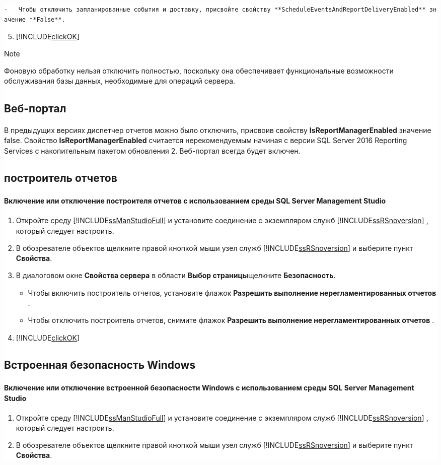     -   Чтобы отключить запланированные события и доставку, присвойте свойству **ScheduleEventsAndReportDeliveryEnabled** значение **False**.  
  
5.  [!INCLUDE[clickOK](../../includes/clickok-md.md)]  
  
> [!NOTE]  
>  Фоновую обработку нельзя отключить полностью, поскольку она обеспечивает функциональные возможности обслуживания базы данных, необходимые для операций сервера.  
  
##  <a name="WebPortal"></a> Веб-портал
  
В предыдущих версиях диспетчер отчетов можно было отключить, присвоив свойству **IsReportManagerEnabled** значение false. Свойство **IsReportManagerEnabled** считается нерекомендуемым начиная с версии SQL Server 2016 Reporting Services с накопительным пакетом обновления 2. Веб-портал всегда будет включен.
  
##  <a name="ReportBuilder"></a> построитель отчетов  
  
#### <a name="to-turn-on-or-off-report-builder-by-using-sql-server-management-studio"></a>Включение или отключение построителя отчетов с использованием среды SQL Server Management Studio  
  
1.  Откройте среду [!INCLUDE[ssManStudioFull](../../includes/ssmanstudiofull-md.md)] и установите соединение с экземпляром служб [!INCLUDE[ssRSnoversion](../../includes/ssrsnoversion-md.md)] , который следует настроить.  
  
2.  В обозревателе объектов щелкните правой кнопкой мыши узел служб [!INCLUDE[ssRSnoversion](../../includes/ssrsnoversion-md.md)] и выберите пункт **Свойства**.  
  
3.  В диалоговом окне **Свойства сервера** в области **Выбор страницы**щелкните **Безопасность**.  
  
    -   Чтобы включить построитель отчетов, установите флажок **Разрешить выполнение нерегламентированных отчетов** .  
  
    -   Чтобы отключить построитель отчетов, снимите флажок **Разрешить выполнение нерегламентированных отчетов** .  
  
4.  [!INCLUDE[clickOK](../../includes/clickok-md.md)]  
  
##  <a name="WinIntSec"></a> Встроенная безопасность Windows  
  
#### <a name="to-turn-on-or-off-windows-integrated-security-by-using-sql-server-management-studio"></a>Включение или отключение встроенной безопасности Windows с использованием среды SQL Server Management Studio  
  
1.  Откройте среду [!INCLUDE[ssManStudioFull](../../includes/ssmanstudiofull-md.md)] и установите соединение с экземпляром служб [!INCLUDE[ssRSnoversion](../../includes/ssrsnoversion-md.md)] , который следует настроить.  
  
2.  В обозревателе объектов щелкните правой кнопкой мыши узел служб [!INCLUDE[ssRSnoversion](../../includes/ssrsnoversion-md.md)] и выберите пункт **Свойства**.  
  